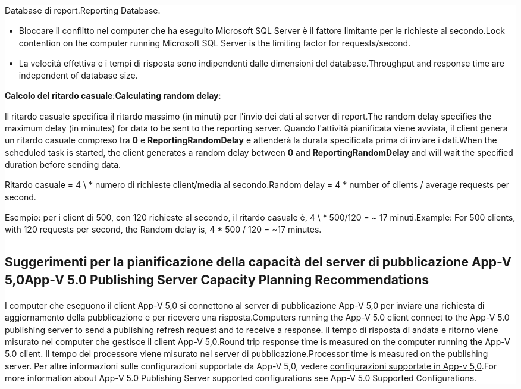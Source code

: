 <td align="left"><p><span data-ttu-id="e5c66-348">Database di report.</span><span class="sxs-lookup"><span data-stu-id="e5c66-348">Reporting Database.</span></span></p>
<p></p></td>
<td align="left"><p></p>
<ul>
<li><p><span data-ttu-id="e5c66-349">Bloccare il conflitto nel computer che ha eseguito Microsoft SQL Server è il fattore limitante per le richieste al secondo.</span><span class="sxs-lookup"><span data-stu-id="e5c66-349">Lock contention on the computer running Microsoft SQL Server is the limiting factor for requests/second.</span></span></p></li>
<li><p><span data-ttu-id="e5c66-350">La velocità effettiva e i tempi di risposta sono indipendenti dalle dimensioni del database.</span><span class="sxs-lookup"><span data-stu-id="e5c66-350">Throughput and response time are independent of database size.</span></span></p></li>
</ul></td>
</tr>
</tbody>
</table>

 

<span data-ttu-id="e5c66-351">**Calcolo del ritardo casuale**:</span><span class="sxs-lookup"><span data-stu-id="e5c66-351">**Calculating random delay**:</span></span>

<span data-ttu-id="e5c66-352">Il ritardo casuale specifica il ritardo massimo (in minuti) per l'invio dei dati al server di report.</span><span class="sxs-lookup"><span data-stu-id="e5c66-352">The random delay specifies the maximum delay (in minutes) for data to be sent to the reporting server.</span></span> <span data-ttu-id="e5c66-353">Quando l'attività pianificata viene avviata, il client genera un ritardo casuale compreso tra **0** e **ReportingRandomDelay** e attenderà la durata specificata prima di inviare i dati.</span><span class="sxs-lookup"><span data-stu-id="e5c66-353">When the scheduled task is started, the client generates a random delay between **0** and **ReportingRandomDelay** and will wait the specified duration before sending data.</span></span>

<span data-ttu-id="e5c66-354">Ritardo casuale = 4 \ \* numero di richieste client/media al secondo.</span><span class="sxs-lookup"><span data-stu-id="e5c66-354">Random delay = 4 \* number of clients / average requests per second.</span></span>

<span data-ttu-id="e5c66-355">Esempio: per i client di 500, con 120 richieste al secondo, il ritardo casuale è, 4 \ \* 500/120 = ~ 17 minuti.</span><span class="sxs-lookup"><span data-stu-id="e5c66-355">Example: For 500 clients, with 120 requests per second, the Random delay is, 4 \* 500 / 120 = ~17 minutes.</span></span>

## <a href="" id="---------app-v-5-0-publishing-server-capacity-planning-recommendations"></a> <span data-ttu-id="e5c66-356">Suggerimenti per la pianificazione della capacità del server di pubblicazione App-V 5,0</span><span class="sxs-lookup"><span data-stu-id="e5c66-356">App-V 5.0 Publishing Server Capacity Planning Recommendations</span></span>


<span data-ttu-id="e5c66-357">I computer che eseguono il client App-V 5,0 si connettono al server di pubblicazione App-V 5,0 per inviare una richiesta di aggiornamento della pubblicazione e per ricevere una risposta.</span><span class="sxs-lookup"><span data-stu-id="e5c66-357">Computers running the App-V 5.0 client connect to the App-V 5.0 publishing server to send a publishing refresh request and to receive a response.</span></span> <span data-ttu-id="e5c66-358">Il tempo di risposta di andata e ritorno viene misurato nel computer che gestisce il client App-V 5,0.</span><span class="sxs-lookup"><span data-stu-id="e5c66-358">Round trip response time is measured on the computer running the App-V 5.0 client.</span></span> <span data-ttu-id="e5c66-359">Il tempo del processore viene misurato nel server di pubblicazione.</span><span class="sxs-lookup"><span data-stu-id="e5c66-359">Processor time is measured on the publishing server.</span></span> <span data-ttu-id="e5c66-360">Per altre informazioni sulle configurazioni supportate da App-V 5,0, vedere [configurazioni supportate in App-v 5,0](app-v-50-supported-configurations.md).</span><span class="sxs-lookup"><span data-stu-id="e5c66-360">For more information about App-V 5.0 Publishing Server supported configurations see [App-V 5.0 Supported Configurations](app-v-50-supported-configurations.md).</span></span>
